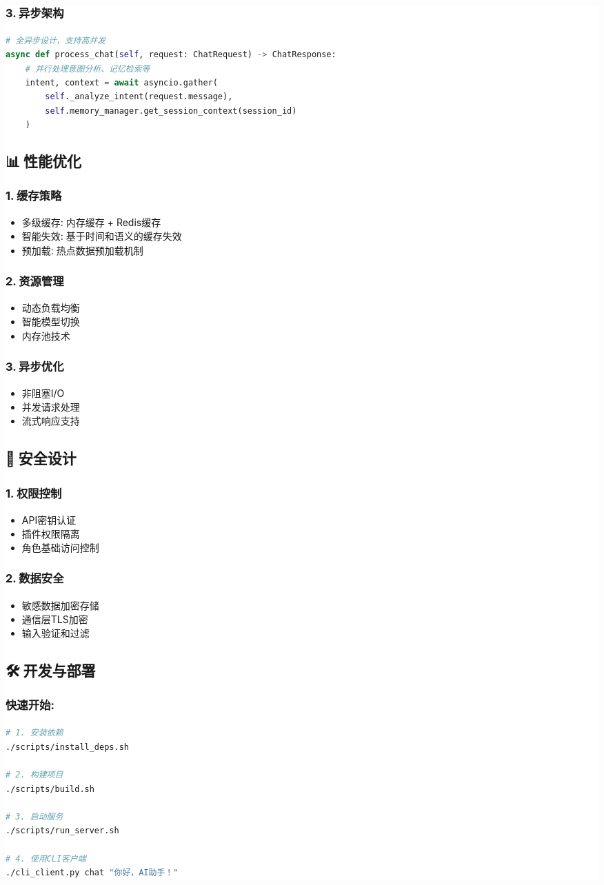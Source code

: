 ### 3. **异步架构**
```python
# 全异步设计，支持高并发
async def process_chat(self, request: ChatRequest) -> ChatResponse:
    # 并行处理意图分析、记忆检索等
    intent, context = await asyncio.gather(
        self._analyze_intent(request.message),
        self.memory_manager.get_session_context(session_id)
    )
```

## 📊 性能优化

### 1. **缓存策略**
- 多级缓存: 内存缓存 + Redis缓存
- 智能失效: 基于时间和语义的缓存失效
- 预加载: 热点数据预加载机制

### 2. **资源管理**
- 动态负载均衡
- 智能模型切换
- 内存池技术

### 3. **异步优化**
- 非阻塞I/O
- 并发请求处理
- 流式响应支持

## 🔐 安全设计

### 1. **权限控制**
- API密钥认证
- 插件权限隔离
- 角色基础访问控制

### 2. **数据安全**
- 敏感数据加密存储
- 通信层TLS加密
- 输入验证和过滤

## 🛠️ 开发与部署

### 快速开始:
```bash
# 1. 安装依赖
./scripts/install_deps.sh

# 2. 构建项目
./scripts/build.sh

# 3. 启动服务
./scripts/run_server.sh

# 4. 使用CLI客户端
./cli_client.py chat "你好，AI助手！"
```
